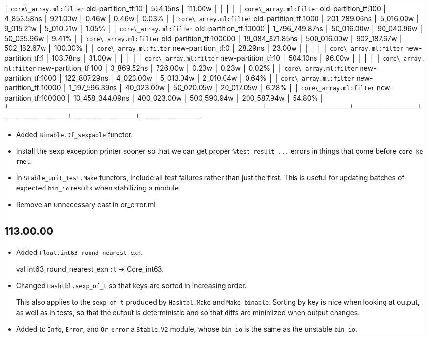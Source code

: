   │ `core\_array.ml:filter` old-partition\_tf:10         │        554.15ns │     111.00w │             │             │            │
  │ `core\_array.ml:filter` old-partition\_tf:100        │      4\_853.58ns │     921.00w │       0.46w │       0.46w │      0.03% │
  │ `core\_array.ml:filter` old-partition\_tf:1000       │    201\_289.06ns │   5\_016.00w │   9\_015.21w │   5\_010.21w │      1.05% │
  │ `core\_array.ml:filter` old-partition\_tf:10000      │  1\_796\_749.87ns │  50\_016.00w │  90\_040.96w │  50\_035.96w │      9.41% │
  │ `core\_array.ml:filter` old-partition\_tf:100000     │ 19\_084\_871.85ns │ 500\_016.00w │ 902\_187.67w │ 502\_182.67w │    100.00% │
  │ `core\_array.ml:filter` new-partition\_tf:0          │         28.29ns │      23.00w │             │             │            │
  │ `core\_array.ml:filter` new-partition\_tf:1          │        103.78ns │      31.00w │             │             │            │
  │ `core\_array.ml:filter` new-partition\_tf:10         │        504.10ns │      96.00w │             │             │            │
  │ `core\_array.ml:filter` new-partition\_tf:100        │      3\_869.52ns │     726.00w │       0.23w │       0.23w │      0.02% │
  │ `core\_array.ml:filter` new-partition\_tf:1000       │    122\_807.29ns │   4\_023.00w │   5\_013.04w │   2\_010.04w │      0.64% │
  │ `core\_array.ml:filter` new-partition\_tf:10000      │  1\_197\_596.39ns │  40\_023.00w │  50\_020.05w │  20\_017.05w │      6.28% │
  │ `core\_array.ml:filter` new-partition\_tf:100000     │ 10\_458\_344.09ns │ 400\_023.00w │ 500\_590.94w │ 200\_587.94w │     54.80% │
  └────────────────────────────────────────────────────┴─────────────────┴─────────────┴─────────────┴─────────────┴────────────┘


- Added `Binable.Of_sexpable` functor.

- Install the sexp exception printer sooner so that we can get proper
  `%test_result ...` errors in things that come before `core_kernel`.

- In `Stable_unit_test.Make` functors, include all test failures rather
  than just the first.  This is useful for updating batches of expected
  `bin_io` results when stabilizing a module.

- Remove an unnecessary cast in or_error.ml

## 113.00.00

- Added `Float.int63_round_nearest_exn`.

    val int63_round_nearest_exn : t -> Core_int63.

- Changed `Hashtbl.sexp_of_t` so that keys are sorted in increasing order.

    This also applies to the `sexp_of_t` produced by `Hashtbl.Make` and
    `Make_binable`. Sorting by key is nice when looking at output, as well as
    in tests, so that the output is deterministic and so that diffs are
    minimized when output changes.

- Added to `Info`, `Error`, and `Or_error` a `Stable.V2` module, whose `bin_io`
  is the same as the unstable `bin_io`.

